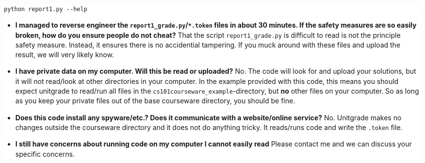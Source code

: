  ```python report1.py --help```
 - **I managed to reverse engineer the `report1_grade.py`/`*.token` files in about 30 minutes. If the safety measures are so easily broken, how do you ensure people do not cheat?**
That the script `report1_grade.py` is difficult to read is not the principle safety measure. Instead, it ensures there is no accidential tampering. If you muck around with these files and upload the result, we will very likely know.     

- **I have private data on my computer. Will this be read or uploaded?**
No. The code will look for and upload your solutions, but it will not read/look at other directories in your computer. In the example provided with this code, this means you should expect unitgrade to read/run all files in the `cs101courseware_example`-directory, but **no** other files on your computer. So as long as you keep your private files out of the base courseware directory, you should be fine. 

- **Does this code install any spyware/etc.? Does it communicate with a website/online service?**
No. Unitgrade makes no changes outside the courseware directory and it does not do anything tricky. It reads/runs code and write the `.token` file.
  
- **I still have concerns about running code on my computer I cannot easily read**
Please contact me and we can discuss your specific concerns.
  
